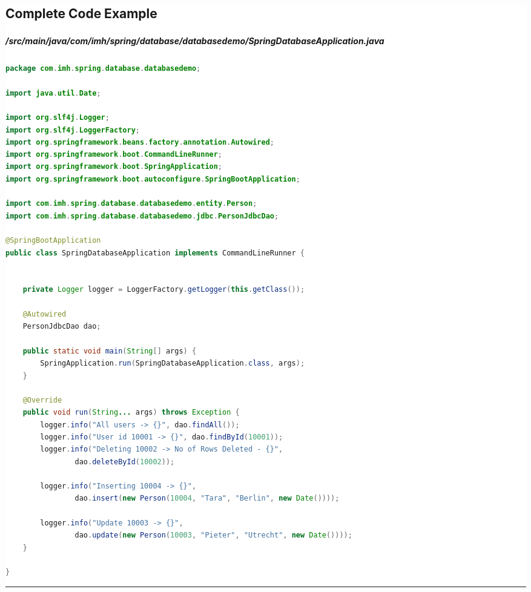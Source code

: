 ## Complete Code Example

##### /src/main/java/com/imh/spring/database/databasedemo/SpringDatabaseApplication.java

```java
package com.imh.spring.database.databasedemo;

import java.util.Date;

import org.slf4j.Logger;
import org.slf4j.LoggerFactory;
import org.springframework.beans.factory.annotation.Autowired;
import org.springframework.boot.CommandLineRunner;
import org.springframework.boot.SpringApplication;
import org.springframework.boot.autoconfigure.SpringBootApplication;

import com.imh.spring.database.databasedemo.entity.Person;
import com.imh.spring.database.databasedemo.jdbc.PersonJdbcDao;

@SpringBootApplication
public class SpringDatabaseApplication implements CommandLineRunner {


	private Logger logger = LoggerFactory.getLogger(this.getClass());

	@Autowired
	PersonJdbcDao dao;

	public static void main(String[] args) {
		SpringApplication.run(SpringDatabaseApplication.class, args);
	}

	@Override
	public void run(String... args) throws Exception {
		logger.info("All users -> {}", dao.findAll());
		logger.info("User id 10001 -> {}", dao.findById(10001));
		logger.info("Deleting 10002 -> No of Rows Deleted - {}", 
				dao.deleteById(10002));
		
		logger.info("Inserting 10004 -> {}", 
				dao.insert(new Person(10004, "Tara", "Berlin", new Date())));
		
		logger.info("Update 10003 -> {}", 
				dao.update(new Person(10003, "Pieter", "Utrecht", new Date())));
	}

}
```

---

